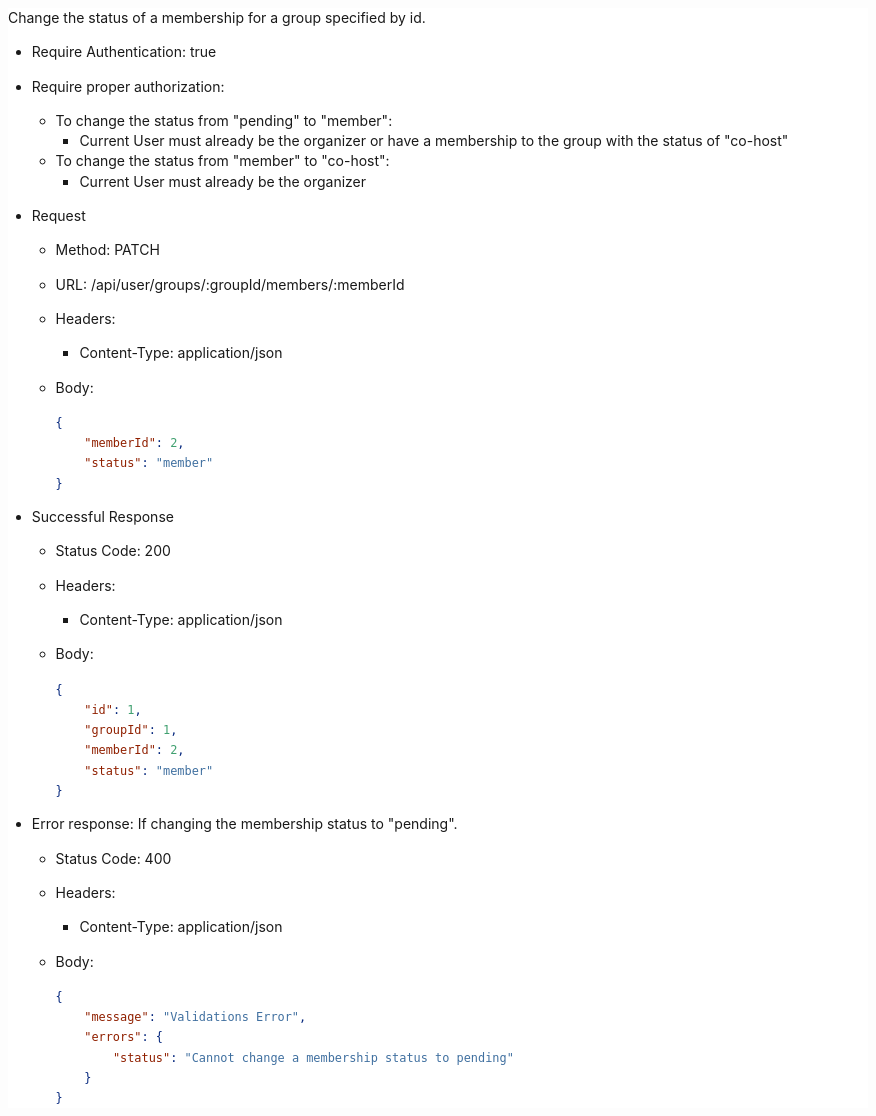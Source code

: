 Change the status of a membership for a group specified by id.

-   Require Authentication: true
-   Require proper authorization:
    -   To change the status from "pending" to "member":
        -   Current User must already be the organizer or have a membership to the
            group with the status of "co-host"
    -   To change the status from "member" to "co-host":
        -   Current User must already be the organizer
-   Request

    -   Method: PATCH
    -   URL: /api/user/groups/:groupId/members/:memberId
    -   Headers:
        -   Content-Type: application/json
    -   Body:

        ```json
        {
            "memberId": 2,
            "status": "member"
        }
        ```

-   Successful Response

    -   Status Code: 200
    -   Headers:
        -   Content-Type: application/json
    -   Body:

        ```json
        {
            "id": 1,
            "groupId": 1,
            "memberId": 2,
            "status": "member"
        }
        ```

-   Error response: If changing the membership status to "pending".

    -   Status Code: 400
    -   Headers:
        -   Content-Type: application/json
    -   Body:

        ```json
        {
            "message": "Validations Error",
            "errors": {
                "status": "Cannot change a membership status to pending"
            }
        }
        ```
